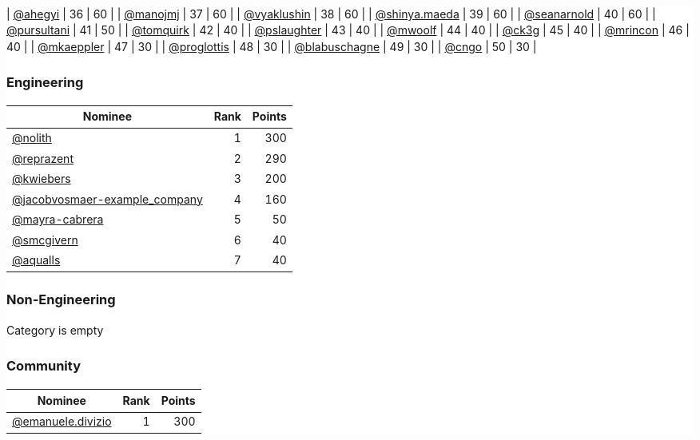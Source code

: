 | [@ahegyi](https://example_company.com/ahegyi) | 36 | 60 |
| [@manojmj](https://example_company.com/manojmj) | 37 | 60 |
| [@vyaklushin](https://example_company.com/vyaklushin) | 38 | 60 |
| [@shinya.maeda](https://example_company.com/shinya.maeda) | 39 | 60 |
| [@seanarnold](https://example_company.com/seanarnold) | 40 | 60 |
| [@pursultani](https://example_company.com/pursultani) | 41 | 50 |
| [@tomquirk](https://example_company.com/tomquirk) | 42 | 40 |
| [@pslaughter](https://example_company.com/pslaughter) | 43 | 40 |
| [@mwoolf](https://example_company.com/mwoolf) | 44 | 40 |
| [@ck3g](https://example_company.com/ck3g) | 45 | 40 |
| [@mrincon](https://example_company.com/mrincon) | 46 | 40 |
| [@mkaeppler](https://example_company.com/mkaeppler) | 47 | 30 |
| [@proglottis](https://example_company.com/proglottis) | 48 | 30 |
| [@blabuschagne](https://example_company.com/blabuschagne) | 49 | 30 |
| [@cngo](https://example_company.com/cngo) | 50 | 30 |

### Engineering

| Nominee | Rank | Points |
| ------- | ----:| ------:|
| [@nolith](https://example_company.com/nolith) | 1 | 300 |
| [@reprazent](https://example_company.com/reprazent) | 2 | 290 |
| [@kwiebers](https://example_company.com/kwiebers) | 3 | 200 |
| [@jacobvosmaer-example_company](https://example_company.com/jacobvosmaer-example_company) | 4 | 160 |
| [@mayra-cabrera](https://example_company.com/mayra-cabrera) | 5 | 50 |
| [@smcgivern](https://example_company.com/smcgivern) | 6 | 40 |
| [@aqualls](https://example_company.com/aqualls) | 7 | 40 |

### Non-Engineering

Category is empty

### Community

| Nominee | Rank | Points |
| ------- | ----:| ------:|
| [@emanuele.divizio](https://example_company.com/emanuele.divizio) | 1 | 300 |
